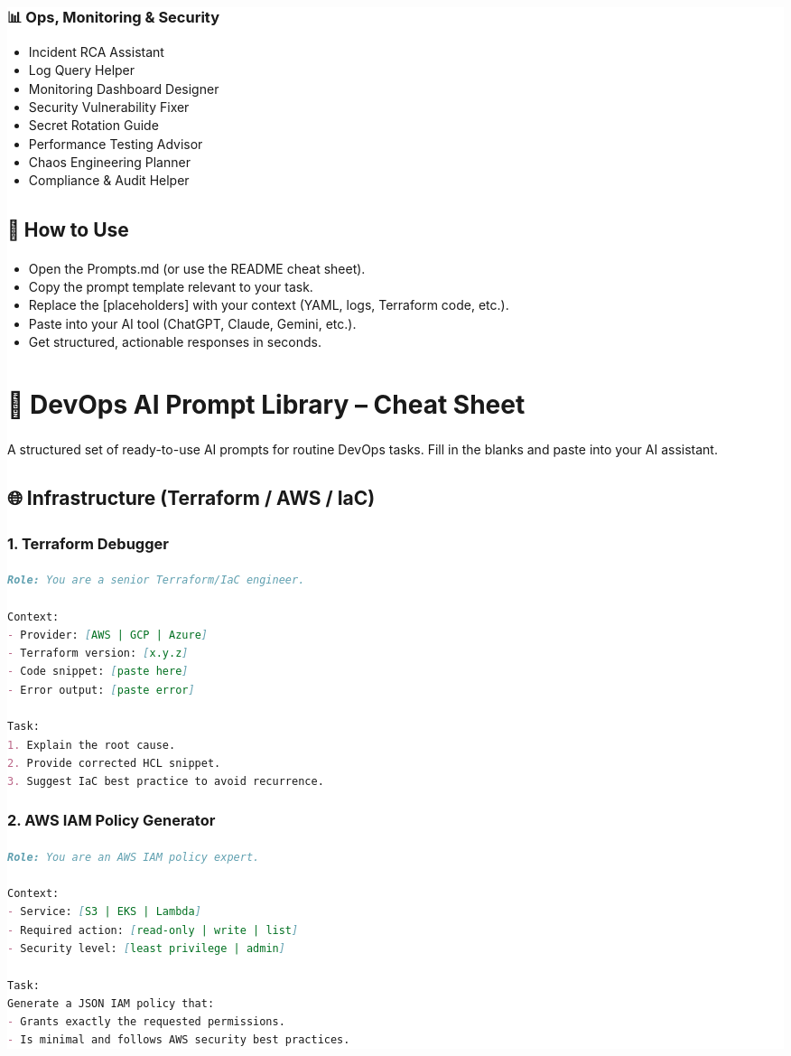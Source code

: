### 📊 **Ops, Monitoring & Security**

* Incident RCA Assistant
* Log Query Helper
* Monitoring Dashboard Designer
* Security Vulnerability Fixer
* Secret Rotation Guide
* Performance Testing Advisor
* Chaos Engineering Planner
* Compliance & Audit Helper

## 🚀 H**ow to Use**

* Open the Prompts.md (or use the README cheat sheet).
* Copy the prompt template relevant to your task.
* Replace the [placeholders] with your context (YAML, logs, Terraform code, etc.).
* Paste into your AI tool (ChatGPT, Claude, Gemini, etc.).
* Get structured, actionable responses in seconds.

# 🚀 **DevOps AI Prompt Library – Cheat Sheet**

A structured set of ready-to-use AI prompts for routine DevOps tasks.
Fill in the blanks and paste into your AI assistant.

## 🌐 **Infrastructure (Terraform / AWS / IaC)**

### **1. Terraform Debugger**

```markdown
Role: You are a senior Terraform/IaC engineer.

Context:
- Provider: [AWS | GCP | Azure]
- Terraform version: [x.y.z]
- Code snippet: [paste here]
- Error output: [paste error]

Task:
1. Explain the root cause.
2. Provide corrected HCL snippet.
3. Suggest IaC best practice to avoid recurrence.
```

### **2. AWS IAM Policy Generator**

```markdown
Role: You are an AWS IAM policy expert.

Context:
- Service: [S3 | EKS | Lambda]
- Required action: [read-only | write | list]
- Security level: [least privilege | admin]

Task:
Generate a JSON IAM policy that:
- Grants exactly the requested permissions.
- Is minimal and follows AWS security best practices.
```
